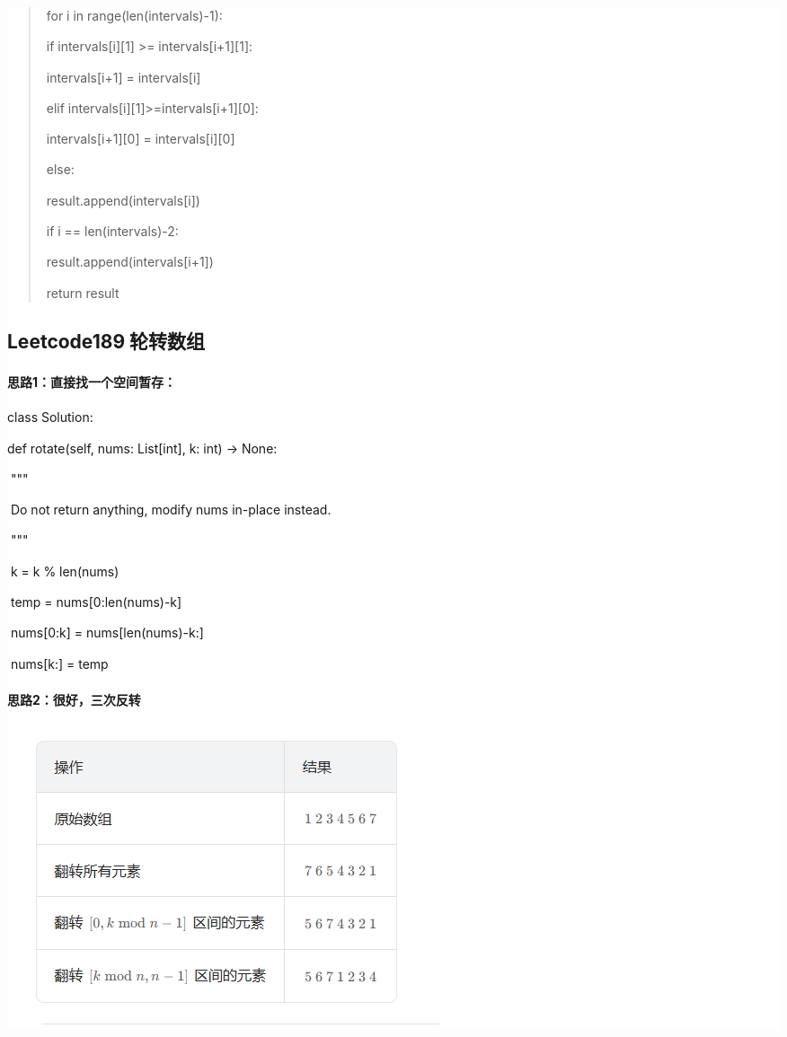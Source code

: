 >
> ​    for i in range(len(intervals)-1):
>
> ​      if intervals[i][1] >= intervals[i+1][1]:
>
> ​        intervals[i+1] =  intervals[i]
>
> ​      elif intervals[i][1]>=intervals[i+1][0]:
>
> ​        intervals[i+1][0] =  intervals[i][0]
>
> ​      else:
>
> ​        result.append(intervals[i])
>
> ​      if i == len(intervals)-2:
>
> ​        result.append(intervals[i+1])
>
> ​    return result

## Leetcode189 轮转数组

#### 思路1：直接找一个空间暂存：

class Solution:

  def rotate(self, nums: List[int], k: int) -> None:

​    """

​    Do not return anything, modify nums in-place instead.

​    """

​    k = k % len(nums)

​    temp = nums[0:len(nums)-k]

​    nums[0:k] = nums[len(nums)-k:]

​    nums[k:] = temp

#### 思路2：很好，三次反转

![image-20250917205634945](./assets/image-20250917205634945.png)
